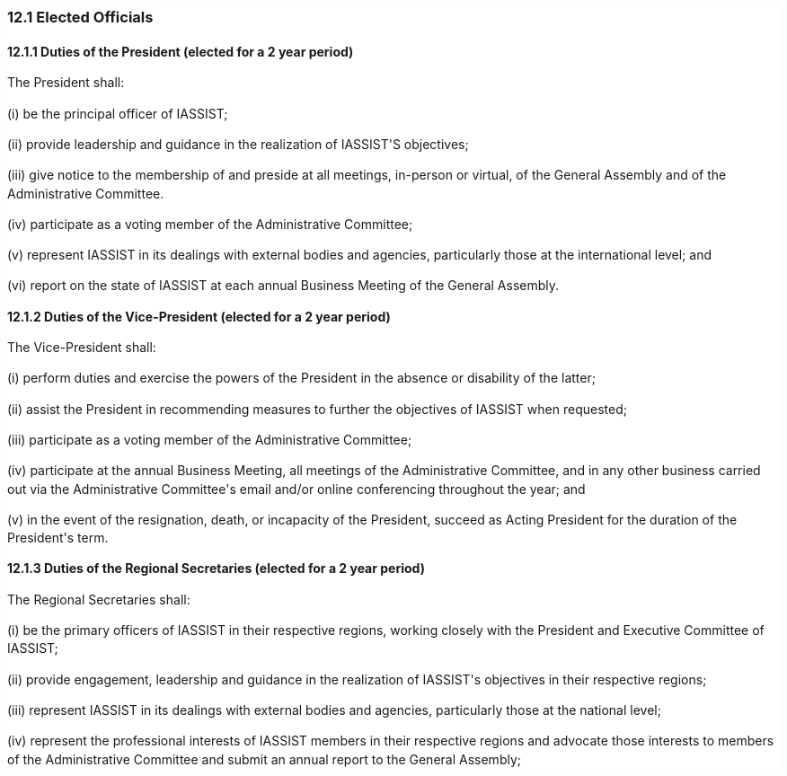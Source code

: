 ### **12.1 Elected Officials**

**12.1.1 Duties of the President (elected for a 2 year period)**

The President shall:

(i) be the principal officer of IASSIST;

(ii) provide leadership and guidance in the realization of IASSIST'S
objectives;

(iii) give notice to the membership of and preside at all meetings,
in-person or virtual, of the General Assembly and of the Administrative
Committee.

(iv) participate as a voting member of the Administrative Committee;

(v) represent IASSIST in its dealings with external bodies and agencies,
particularly those at the international level; and

(vi) report on the state of IASSIST at each annual Business Meeting of
the General Assembly.

**12.1.2 Duties of the Vice-President (elected for a 2 year period)**

The Vice-President shall:

(i) perform duties and exercise the powers of the President in the
absence or disability of the latter;

(ii) assist the President in recommending measures to further the
objectives of IASSIST when requested;

(iii) participate as a voting member of the Administrative Committee;

(iv) participate at the annual Business Meeting, all meetings of the
Administrative Committee, and in any other business carried out via the
Administrative Committee's email and/or online conferencing throughout
the year; and

(v) in the event of the resignation, death, or incapacity of the
President, succeed as Acting President for the duration of the
President's term.

**12.1.3 Duties of the Regional Secretaries (elected for a 2 year
period)**

The Regional Secretaries shall:

(i) be the primary officers of IASSIST in their respective regions,
working closely with the President and Executive Committee of IASSIST;

(ii) provide engagement, leadership and guidance in the realization of
IASSIST's objectives in their respective regions;

(iii) represent IASSIST in its dealings with external bodies and
agencies, particularly those at the national level;

(iv) represent the professional interests of IASSIST members in their
respective regions and advocate those interests to members of the
Administrative Committee and submit an annual report to the General
Assembly;
